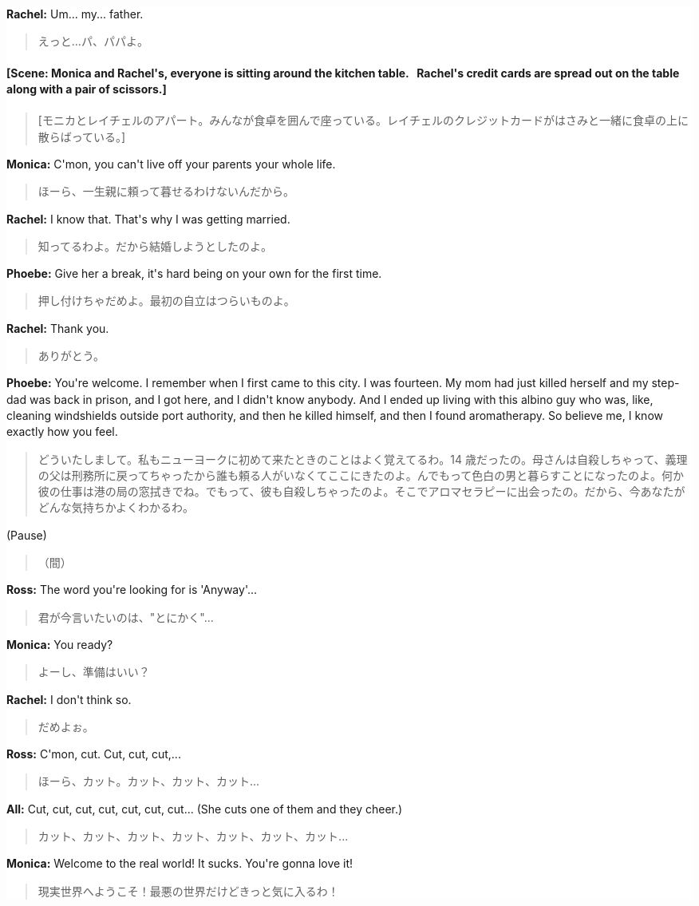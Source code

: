 **Rachel:** Um... my... father.

> えっと...パ、パパよ。

#### [Scene: Monica and Rachel's, everyone is sitting around the kitchen table.   Rachel's credit cards are spread out on the table along with a pair of scissors.]

> [モニカとレイチェルのアパート。みんなが食卓を囲んで座っている。レイチェルのクレジットカードがはさみと一緒に食卓の上に散らばっている。]

**Monica:** C'mon, you can't live off your parents your whole life.

> ほーら、一生親に頼って暮せるわけないんだから。

**Rachel:** I know that. That's why I was getting married.

> 知ってるわよ。だから結婚しようとしたのよ。

**Phoebe:** Give her a break, it's hard being on your own for the first time.

> 押し付けちゃだめよ。最初の自立はつらいものよ。

**Rachel:** Thank you.

> ありがとう。

**Phoebe:** You're welcome. I remember when I first came to this city. I was fourteen. My mom had just killed herself and my step-dad was back in prison, and I got here, and I didn't know anybody. And I ended up living with this albino guy who was, like, cleaning windshields outside port authority, and then he killed himself, and then I found aromatherapy. So believe me, I know exactly how you feel.

> どういたしまして。私もニューヨークに初めて来たときのことはよく覚えてるわ。14 歳だったの。母さんは自殺しちゃって、義理の父は刑務所に戻ってちゃったから誰も頼る人がいなくてここにきたのよ。んでもって色白の男と暮らすことになったのよ。何か彼の仕事は港の局の窓拭きでね。でもって、彼も自殺しちゃったのよ。そこでアロマセラピーに出会ったの。だから、今あなたがどんな気持ちかよくわかるわ。

(Pause)

> （間）

**Ross:** The word you're looking for is 'Anyway'...

> 君が今言いたいのは、"とにかく"...

**Monica:** You ready?

> よーし、準備はいい？

**Rachel:** I don't think so.

> だめよぉ。

**Ross:** C'mon, cut. Cut, cut, cut,...

> ほーら、カット。カット、カット、カット...

**All:** Cut, cut, cut, cut, cut, cut, cut... (She cuts one of them and they cheer.)

> カット、カット、カット、カット、カット、カット、カット...

**Monica:** Welcome to the real world! It sucks. You're gonna love it!

> 現実世界へようこそ！最悪の世界だけどきっと気に入るわ！

